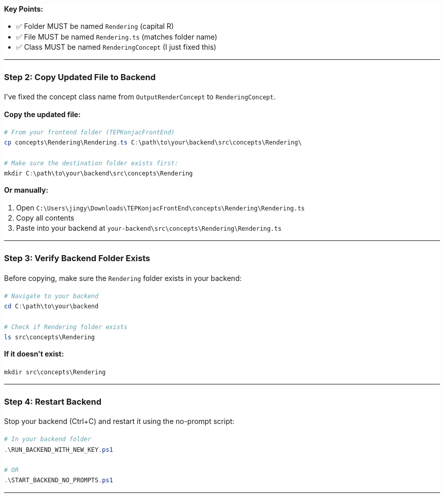 **Key Points:**
- ✅ Folder MUST be named `Rendering` (capital R)
- ✅ File MUST be named `Rendering.ts` (matches folder name)
- ✅ Class MUST be named `RenderingConcept` (I just fixed this)

---

### **Step 2: Copy Updated File to Backend**

I've fixed the concept class name from `OutputRenderConcept` to `RenderingConcept`.

**Copy the updated file:**

```powershell
# From your frontend folder (TEPKonjacFrontEnd)
cp concepts\Rendering\Rendering.ts C:\path\to\your\backend\src\concepts\Rendering\

# Make sure the destination folder exists first:
mkdir C:\path\to\your\backend\src\concepts\Rendering
```

**Or manually:**
1. Open `C:\Users\jingy\Downloads\TEPKonjacFrontEnd\concepts\Rendering\Rendering.ts`
2. Copy all contents
3. Paste into your backend at `your-backend\src\concepts\Rendering\Rendering.ts`

---

### **Step 3: Verify Backend Folder Exists**

Before copying, make sure the `Rendering` folder exists in your backend:

```powershell
# Navigate to your backend
cd C:\path\to\your\backend

# Check if Rendering folder exists
ls src\concepts\Rendering
```

**If it doesn't exist:**
```powershell
mkdir src\concepts\Rendering
```

---

### **Step 4: Restart Backend**

Stop your backend (Ctrl+C) and restart it using the no-prompt script:

```powershell
# In your backend folder
.\RUN_BACKEND_WITH_NEW_KEY.ps1

# OR
.\START_BACKEND_NO_PROMPTS.ps1
```

---